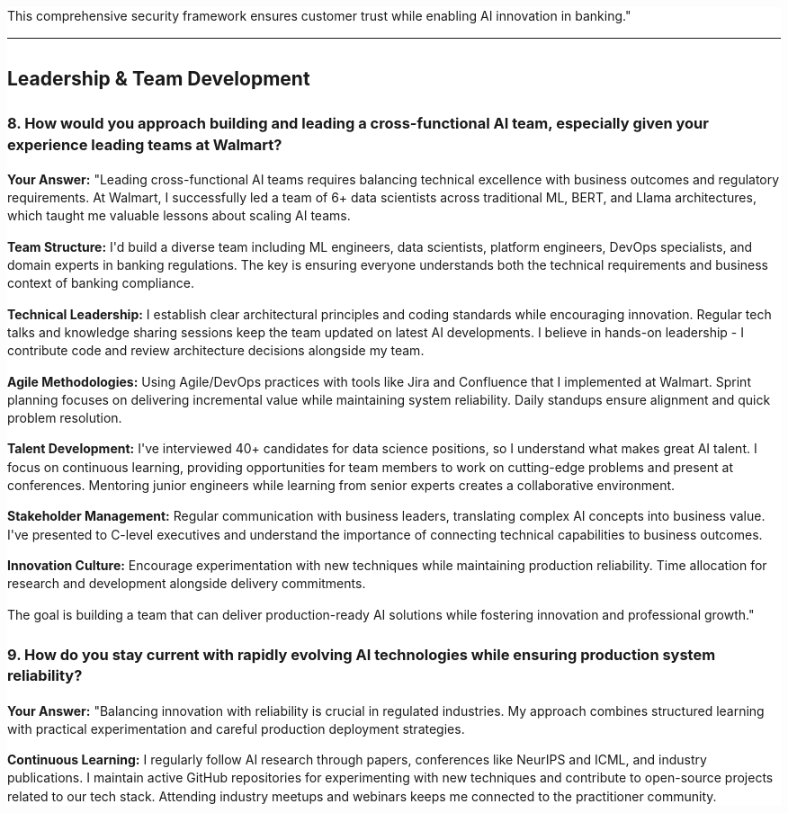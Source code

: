 This comprehensive security framework ensures customer trust while enabling AI innovation in banking."

---

## Leadership & Team Development

### 8. **How would you approach building and leading a cross-functional AI team, especially given your experience leading teams at Walmart?**

**Your Answer:**
"Leading cross-functional AI teams requires balancing technical excellence with business outcomes and regulatory requirements. At Walmart, I successfully led a team of 6+ data scientists across traditional ML, BERT, and Llama architectures, which taught me valuable lessons about scaling AI teams.

**Team Structure:** I'd build a diverse team including ML engineers, data scientists, platform engineers, DevOps specialists, and domain experts in banking regulations. The key is ensuring everyone understands both the technical requirements and business context of banking compliance.

**Technical Leadership:** I establish clear architectural principles and coding standards while encouraging innovation. Regular tech talks and knowledge sharing sessions keep the team updated on latest AI developments. I believe in hands-on leadership - I contribute code and review architecture decisions alongside my team.

**Agile Methodologies:** Using Agile/DevOps practices with tools like Jira and Confluence that I implemented at Walmart. Sprint planning focuses on delivering incremental value while maintaining system reliability. Daily standups ensure alignment and quick problem resolution.

**Talent Development:** I've interviewed 40+ candidates for data science positions, so I understand what makes great AI talent. I focus on continuous learning, providing opportunities for team members to work on cutting-edge problems and present at conferences. Mentoring junior engineers while learning from senior experts creates a collaborative environment.

**Stakeholder Management:** Regular communication with business leaders, translating complex AI concepts into business value. I've presented to C-level executives and understand the importance of connecting technical capabilities to business outcomes.

**Innovation Culture:** Encourage experimentation with new techniques while maintaining production reliability. Time allocation for research and development alongside delivery commitments.

The goal is building a team that can deliver production-ready AI solutions while fostering innovation and professional growth."

### 9. **How do you stay current with rapidly evolving AI technologies while ensuring production system reliability?**

**Your Answer:**
"Balancing innovation with reliability is crucial in regulated industries. My approach combines structured learning with practical experimentation and careful production deployment strategies.

**Continuous Learning:** I regularly follow AI research through papers, conferences like NeurIPS and ICML, and industry publications. I maintain active GitHub repositories for experimenting with new techniques and contribute to open-source projects related to our tech stack. Attending industry meetups and webinars keeps me connected to the practitioner community.
